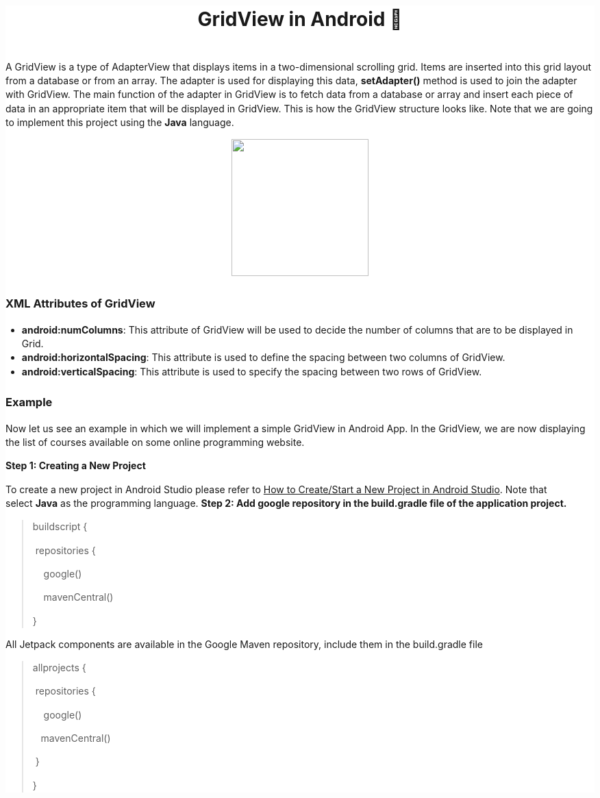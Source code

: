 # <div align="center">GridView in Android 📱</div> 
\
A GridView is a type of AdapterView that displays items in a two-dimensional scrolling grid. Items are inserted into this grid layout from a database or from an array. The adapter is used for displaying this data, **setAdapter()** method is used to join the adapter with GridView. The main function of the adapter in GridView is to fetch data from a database or array and insert each piece of data in an appropriate item that will be displayed in GridView. This is how the GridView structure looks like. Note that we are going to implement this project using the **Java** language.
</br>
<p align="center"><img src="https://media.geeksforgeeks.org/wp-content/uploads/20201115011853/grid.jpg" width="200" height="200"></p>

### XML Attributes of GridView
-   **android:numColumns**: This attribute of GridView will be used to decide the number of columns that are to be displayed in Grid.
-   **android:horizontalSpacing**: This attribute is used to define the spacing between two columns of GridView.
-   **android:verticalSpacing**: This attribute is used to specify the spacing between two rows of GridView.

### Example

Now let us see an example in which we will implement a simple GridView in Android App. In the GridView, we are now displaying the list of courses available on some online programming website.  

**Step 1: Creating a New Project**

To create a new project in Android Studio please refer to [How to Create/Start a New Project in Android Studio](https://www.geeksforgeeks.org/android-how-to-create-start-a-new-project-in-android-studio/). Note that select **Java** as the programming language.
**Step 2: Add google repository in the build.gradle file of the application project.**

> buildscript {
>
>  repositories {
>
>     google()
>
>     mavenCentral()
>
> }

All Jetpack components are available in the Google Maven repository, include them in the build.gradle file

> allprojects {
>
>  repositories {
>
>     google()
>
>    mavenCentral()
>
>  }
>
> }
